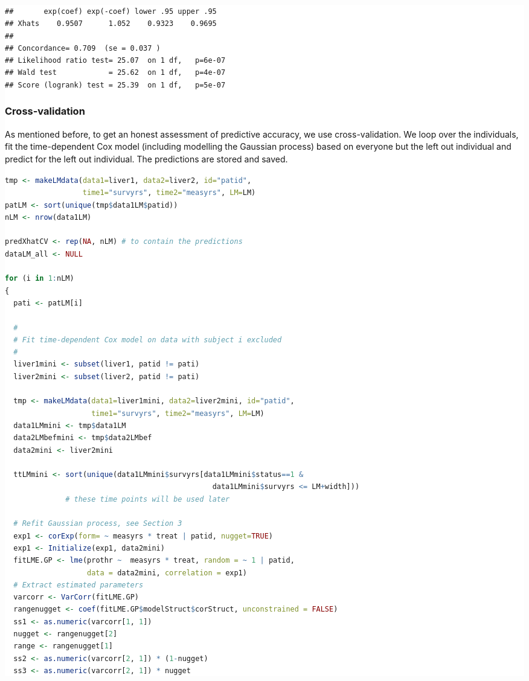     ##       exp(coef) exp(-coef) lower .95 upper .95
    ## Xhats    0.9507      1.052    0.9323    0.9695
    ## 
    ## Concordance= 0.709  (se = 0.037 )
    ## Likelihood ratio test= 25.07  on 1 df,   p=6e-07
    ## Wald test            = 25.62  on 1 df,   p=4e-07
    ## Score (logrank) test = 25.39  on 1 df,   p=5e-07

### Cross-validation

As mentioned before, to get an honest assessment of predictive accuracy,
we use cross-validation. We loop over the individuals, fit the
time-dependent Cox model (including modelling the Gaussian process)
based on everyone but the left out individual and predict for the left
out individual. The predictions are stored and saved.

``` r
tmp <- makeLMdata(data1=liver1, data2=liver2, id="patid",
                  time1="survyrs", time2="measyrs", LM=LM)
patLM <- sort(unique(tmp$data1LM$patid))
nLM <- nrow(data1LM)

predXhatCV <- rep(NA, nLM) # to contain the predictions
dataLM_all <- NULL

for (i in 1:nLM)
{
  pati <- patLM[i]
  
  #
  # Fit time-dependent Cox model on data with subject i excluded
  #
  liver1mini <- subset(liver1, patid != pati)
  liver2mini <- subset(liver2, patid != pati)
  
  tmp <- makeLMdata(data1=liver1mini, data2=liver2mini, id="patid",
                    time1="survyrs", time2="measyrs", LM=LM)
  data1LMmini <- tmp$data1LM
  data2LMbefmini <- tmp$data2LMbef
  data2mini <- liver2mini

  ttLMmini <- sort(unique(data1LMmini$survyrs[data1LMmini$status==1 &
                                                data1LMmini$survyrs <= LM+width]))
              # these time points will be used later
  
  # Refit Gaussian process, see Section 3
  exp1 <- corExp(form= ~ measyrs * treat | patid, nugget=TRUE)
  exp1 <- Initialize(exp1, data2mini) 
  fitLME.GP <- lme(prothr ~  measyrs * treat, random = ~ 1 | patid,
                   data = data2mini, correlation = exp1)
  # Extract estimated parameters
  varcorr <- VarCorr(fitLME.GP)
  rangenugget <- coef(fitLME.GP$modelStruct$corStruct, unconstrained = FALSE)
  ss1 <- as.numeric(varcorr[1, 1])
  nugget <- rangenugget[2]
  range <- rangenugget[1]
  ss2 <- as.numeric(varcorr[2, 1]) * (1-nugget)
  ss3 <- as.numeric(varcorr[2, 1]) * nugget
```